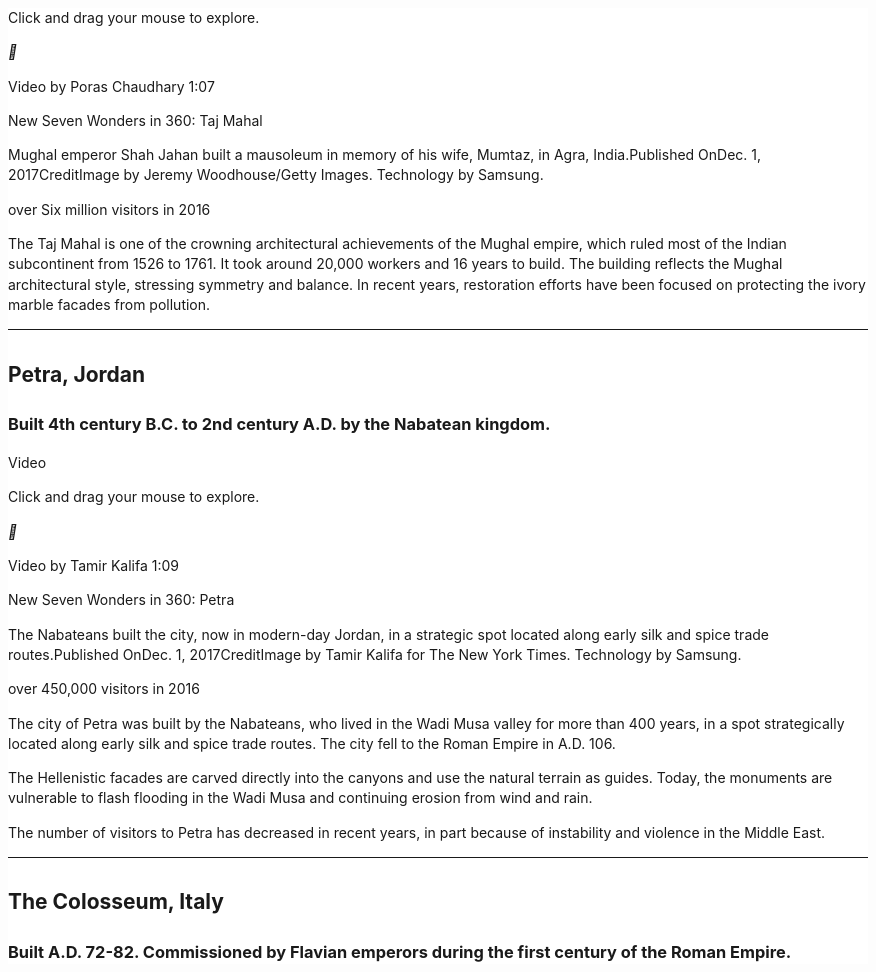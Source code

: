  Click and drag your mouse to explore.

 **

 Video by Poras Chaudhary  1:07

 New Seven Wonders in 360: Taj Mahal

Mughal emperor Shah Jahan built a mausoleum in memory of his wife, Mumtaz, in Agra, India.Published OnDec. 1, 2017CreditImage by Jeremy Woodhouse/Getty Images. Technology by Samsung.

over Six million visitors in 2016

The Taj Mahal is one of the crowning architectural achievements of the Mughal empire, which ruled most of the Indian subcontinent from 1526 to 1761. It took around 20,000 workers and 16 years to build. The building reflects the Mughal architectural style, stressing symmetry and balance. In recent years, restoration efforts have been focused on protecting the ivory marble facades from pollution.

* * *

## Petra, Jordan

### Built 4th century B.C. to 2nd century A.D. by the Nabatean kingdom.

Video

 Click and drag your mouse to explore.

 **

 Video by Tamir Kalifa  1:09

 New Seven Wonders in 360: Petra

The Nabateans built the city, now in modern-day Jordan, in a strategic spot located along early silk and spice trade routes.Published OnDec. 1, 2017CreditImage by Tamir Kalifa for The New York Times. Technology by Samsung.

over 450,000 visitors in 2016

The city of Petra was built by the Nabateans, who lived in the Wadi Musa valley for more than 400 years, in a spot strategically located along early silk and spice trade routes. The city fell to the Roman Empire in A.D. 106.

The Hellenistic facades are carved directly into the canyons and use the natural terrain as guides. Today, the monuments are vulnerable to flash flooding in the Wadi Musa and continuing erosion from wind and rain.

The number of visitors to Petra has decreased in recent years, in part because of instability and violence in the Middle East.

* * *

## The Colosseum, Italy

### Built A.D. 72-82. Commissioned by Flavian emperors during the first century of the Roman Empire.
